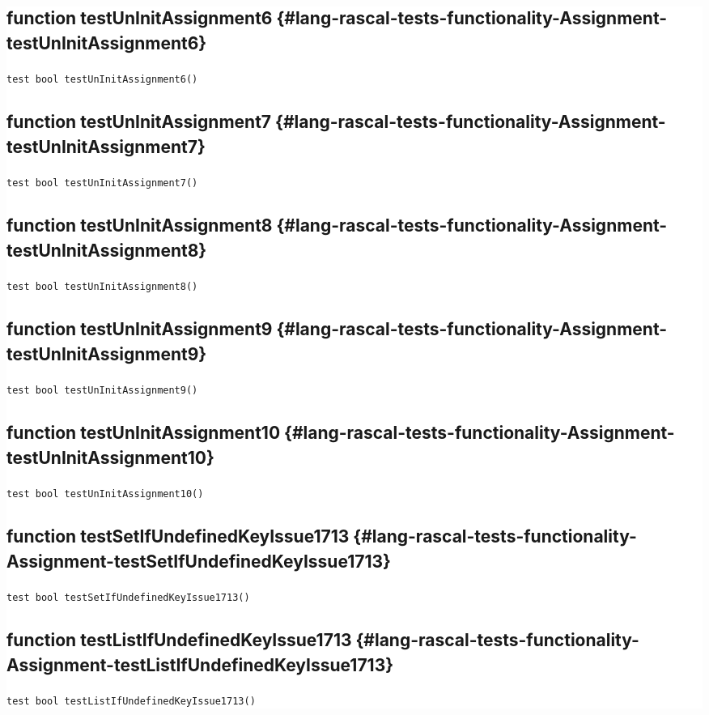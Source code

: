 ## function testUnInitAssignment6 {#lang-rascal-tests-functionality-Assignment-testUnInitAssignment6}

```rascal
test bool testUnInitAssignment6()

```

## function testUnInitAssignment7 {#lang-rascal-tests-functionality-Assignment-testUnInitAssignment7}

```rascal
test bool testUnInitAssignment7()

```

## function testUnInitAssignment8 {#lang-rascal-tests-functionality-Assignment-testUnInitAssignment8}

```rascal
test bool testUnInitAssignment8()

```

## function testUnInitAssignment9 {#lang-rascal-tests-functionality-Assignment-testUnInitAssignment9}

```rascal
test bool testUnInitAssignment9()

```

## function testUnInitAssignment10 {#lang-rascal-tests-functionality-Assignment-testUnInitAssignment10}

```rascal
test bool testUnInitAssignment10()

```

## function testSetIfUndefinedKeyIssue1713 {#lang-rascal-tests-functionality-Assignment-testSetIfUndefinedKeyIssue1713}

```rascal
test bool testSetIfUndefinedKeyIssue1713()

```

## function testListIfUndefinedKeyIssue1713 {#lang-rascal-tests-functionality-Assignment-testListIfUndefinedKeyIssue1713}

```rascal
test bool testListIfUndefinedKeyIssue1713()

```

